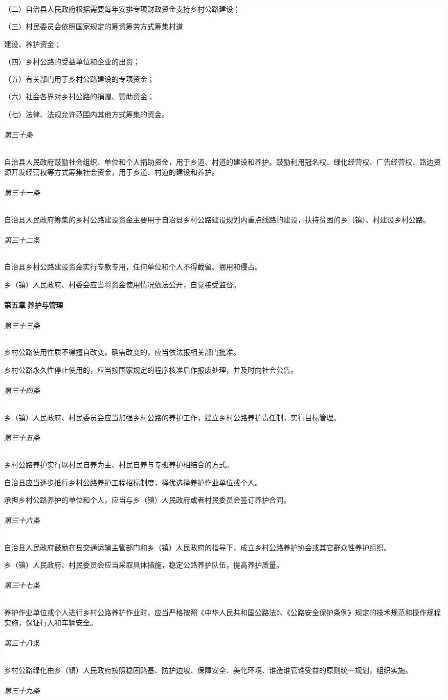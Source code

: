 （二）自治县人民政府根据需要每年安排专项财政资金支持乡村公路建设；

（三）村民委员会依照国家规定的筹资筹劳方式筹集村道

建设、养护资金；

（四）乡村公路的受益单位和企业的出资；

（五）有关部门用于乡村公路建设的专项资金；

（六）社会各界对乡村公路的捐赠、赞助资金；

（七）法律、法规允许范围内其他方式筹集的资金。

###### 第三十条

自治县人民政府鼓励社会组织、单位和个人捐助资金，用于乡道、村道的建设和养护。鼓励利用冠名权、绿化经营权、广告经营权、路边资源开发经营权等方式筹集社会资金，用于乡道、村道的建设和养护。

###### 第三十一条

自治县人民政府筹集的乡村公路建设资金主要用于自治县乡村公路建设规划内重点线路的建设，扶持贫困的乡（镇）、村建设乡村公路。

###### 第三十二条

自治县乡村公路建设资金实行专款专用，任何单位和个人不得截留、挪用和侵占。

乡（镇）人民政府、村委会应当将资金使用情况依法公开，自觉接受监督。

#### 第五章 养护与管理

###### 第三十三条

乡村公路使用性质不得擅自改变。确需改变的，应当依法报相关部门批准。

乡村公路永久性停止使用的，应当按国家规定的程序核准后作报废处理，并及时向社会公告。

###### 第三十四条

乡（镇）人民政府、村民委员会应当加强乡村公路的养护工作，建立乡村公路养护责任制，实行目标管理。

###### 第三十五条

乡村公路养护实行以村民自养为主、村民自养与专班养护相结合的方式。

自治县应当逐步推行乡村公路养护工程招标制度，择优选择养护作业单位或个人。

承担乡村公路养护的单位和个人，应当与乡（镇）人民政府或者村民委员会签订养护合同。

###### 第三十六条

自治县人民政府鼓励在县交通运输主管部门和乡（镇）人民政府的指导下，成立乡村公路养护协会或其它群众性养护组织。

乡（镇）人民政府、村民委员会应当采取具体措施，稳定公路养护队伍，提高养护质量。

###### 第三十七条

养护作业单位或个人进行乡村公路养护作业时，应当严格按照《中华人民共和国公路法》、《公路安全保护条例》规定的技术规范和操作规程实施，保证行人和车辆安全。

###### 第三十八条

乡村公路绿化由乡（镇）人民政府按照稳固路基、防护边坡、保障安全、美化环境、谁造谁管谁受益的原则统一规划，组织实施。

###### 第三十九条
